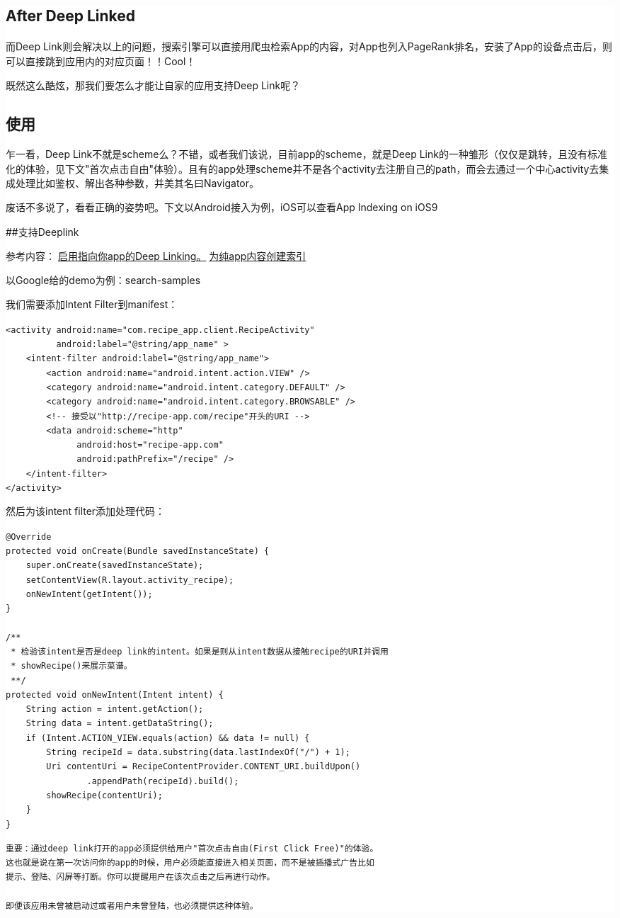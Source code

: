 ## After Deep Linked

而Deep Link则会解决以上的问题，搜索引擎可以直接用爬虫检索App的内容，对App也列入PageRank排名，安装了App的设备点击后，则可以直接跳到应用内的对应页面！！Cool！

既然这么酷炫，那我们要怎么才能让自家的应用支持Deep Link呢？

## 使用

乍一看，Deep Link不就是scheme么？不错，或者我们该说，目前app的scheme，就是Deep Link的一种雏形（仅仅是跳转，且没有标准化的体验，见下文"首次点击自由"体验）。且有的app处理scheme并不是各个activity去注册自己的path，而会去通过一个中心activity去集成处理比如鉴权、解出各种参数，并美其名曰Navigator。

废话不多说了，看看正确的姿势吧。下文以Android接入为例，iOS可以查看App Indexing on iOS9

##支持Deeplink

参考内容：
[启用指向你app的Deep Linking。](http://search-codelabs.appspot.com/codelabs/android-deep-linking#1)
[为纯app内容创建索引](https://developers.google.com/app-indexing/app-only)

以Google给的demo为例：search-samples

我们需要添加Intent Filter到manifest：
```
<activity android:name="com.recipe_app.client.RecipeActivity"
          android:label="@string/app_name" >
    <intent-filter android:label="@string/app_name">
        <action android:name="android.intent.action.VIEW" />
        <category android:name="android.intent.category.DEFAULT" />
        <category android:name="android.intent.category.BROWSABLE" />
        <!-- 接受以"http://recipe-app.com/recipe"开头的URI -->
        <data android:scheme="http"
              android:host="recipe-app.com"
              android:pathPrefix="/recipe" />
    </intent-filter>
</activity>
```
然后为该intent filter添加处理代码：
```
@Override
protected void onCreate(Bundle savedInstanceState) {
    super.onCreate(savedInstanceState);
    setContentView(R.layout.activity_recipe);
    onNewIntent(getIntent());
}

/**
 * 检验该intent是否是deep link的intent。如果是则从intent数据从接触recipe的URI并调用
 * showRecipe()来展示菜谱。
 **/
protected void onNewIntent(Intent intent) {
    String action = intent.getAction();
    String data = intent.getDataString();
    if (Intent.ACTION_VIEW.equals(action) && data != null) {
        String recipeId = data.substring(data.lastIndexOf("/") + 1);
        Uri contentUri = RecipeContentProvider.CONTENT_URI.buildUpon()
                .appendPath(recipeId).build();
        showRecipe(contentUri);
    }
}
```
```
重要：通过deep link打开的app必须提供给用户"首次点击自由(First Click Free)"的体验。
这也就是说在第一次访问你的app的时候，用户必须能直接进入相关页面，而不是被插播式广告比如
提示、登陆、闪屏等打断。你可以提醒用户在该次点击之后再进行动作。

即便该应用未曾被启动过或者用户未曾登陆，也必须提供这种体验。
```
